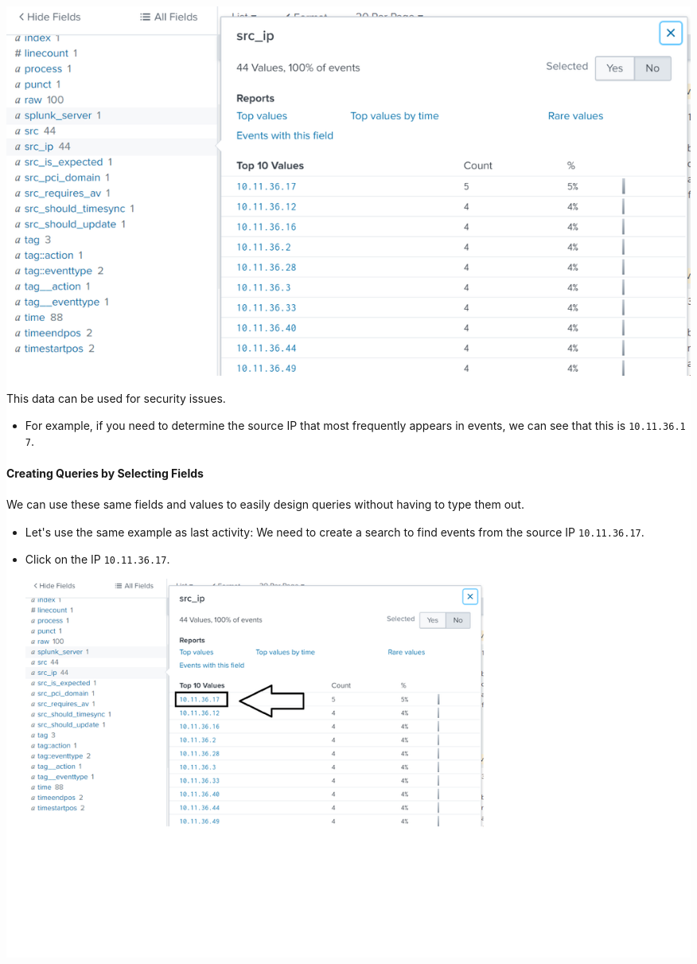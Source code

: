  ![fields3](images/fields3.png)
 
This data can be used for security issues.

  - For example, if you need to determine the source IP that most frequently appears in events, we can see that this is `10.11.36.17`.
 
 #### Creating Queries by Selecting Fields
 
 We can use these same fields and values to easily design queries without having to type them out.

 - Let's use the same example as last activity: We need to create a search to find events from the source IP `10.11.36.17`.
     
 - Click on the IP `10.11.36.17`.   
 
   ![fields4](images/fields4.png)
 